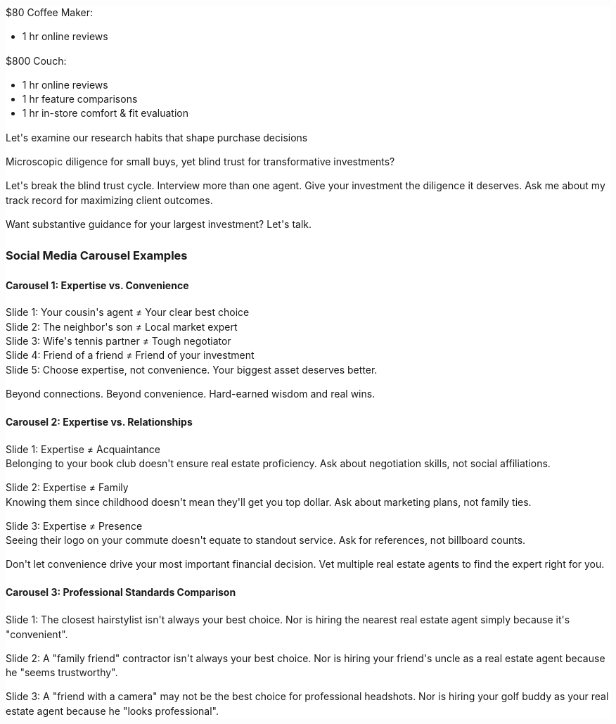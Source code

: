 $80 Coffee Maker:

* 1 hr online reviews

$800 Couch:

* 1 hr online reviews
* 1 hr feature comparisons
* 1 hr in-store comfort & fit evaluation

Let's examine our research habits that shape purchase decisions

Microscopic diligence for small buys, yet blind trust for transformative investments?

Let's break the blind trust cycle. Interview more than one agent. Give your investment the diligence it deserves. Ask me about my track record for maximizing client outcomes.

Want substantive guidance for your largest investment? Let's talk.

### Social Media Carousel Examples

#### Carousel 1: Expertise vs. Convenience

Slide 1: Your cousin's agent ≠ Your clear best choice\
Slide 2: The neighbor's son ≠ Local market expert\
Slide 3: Wife's tennis partner ≠ Tough negotiator\
Slide 4: Friend of a friend ≠ Friend of your investment\
Slide 5: Choose expertise, not convenience. Your biggest asset deserves better.

Beyond connections. Beyond convenience. Hard-earned wisdom and real wins.

#### Carousel 2: Expertise vs. Relationships

Slide 1: Expertise ≠ Acquaintance\
Belonging to your book club doesn't ensure real estate proficiency. Ask about negotiation skills, not social affiliations.

Slide 2: Expertise ≠ Family\
Knowing them since childhood doesn't mean they'll get you top dollar. Ask about marketing plans, not family ties.

Slide 3: Expertise ≠ Presence\
Seeing their logo on your commute doesn't equate to standout service. Ask for references, not billboard counts.

Don't let convenience drive your most important financial decision. Vet multiple real estate agents to find the expert right for you.

#### Carousel 3: Professional Standards Comparison

Slide 1: The closest hairstylist isn't always your best choice. Nor is hiring the nearest real estate agent simply because it's "convenient".

Slide 2: A "family friend" contractor isn't always your best choice. Nor is hiring your friend's uncle as a real estate agent because he "seems trustworthy".

Slide 3: A "friend with a camera" may not be the best choice for professional headshots. Nor is hiring your golf buddy as your real estate agent because he "looks professional".
